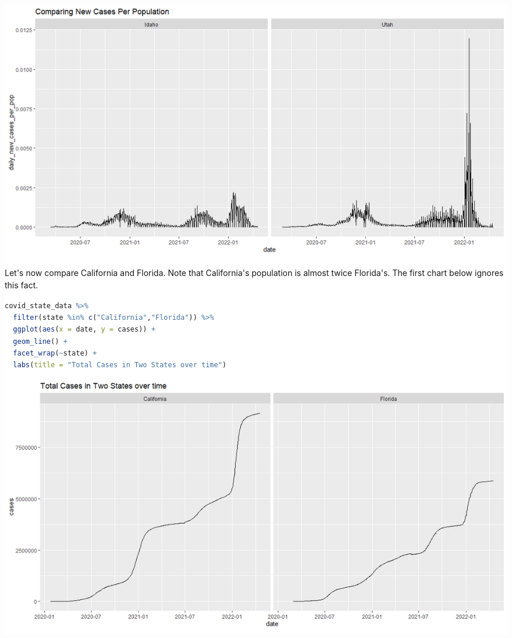 ![](first-rmarkdown_files/figure-html/unnamed-chunk-11-1.png)

Let's now compare California and Florida. Note that California's population is almost twice Florida's. The first chart below ignores this fact. 


```r
covid_state_data %>% 
  filter(state %in% c("California","Florida")) %>% 
  ggplot(aes(x = date, y = cases)) +
  geom_line() +
  facet_wrap(~state) +
  labs(title = "Total Cases in Two States over time")
```

![](first-rmarkdown_files/figure-html/unnamed-chunk-12-1.png)
